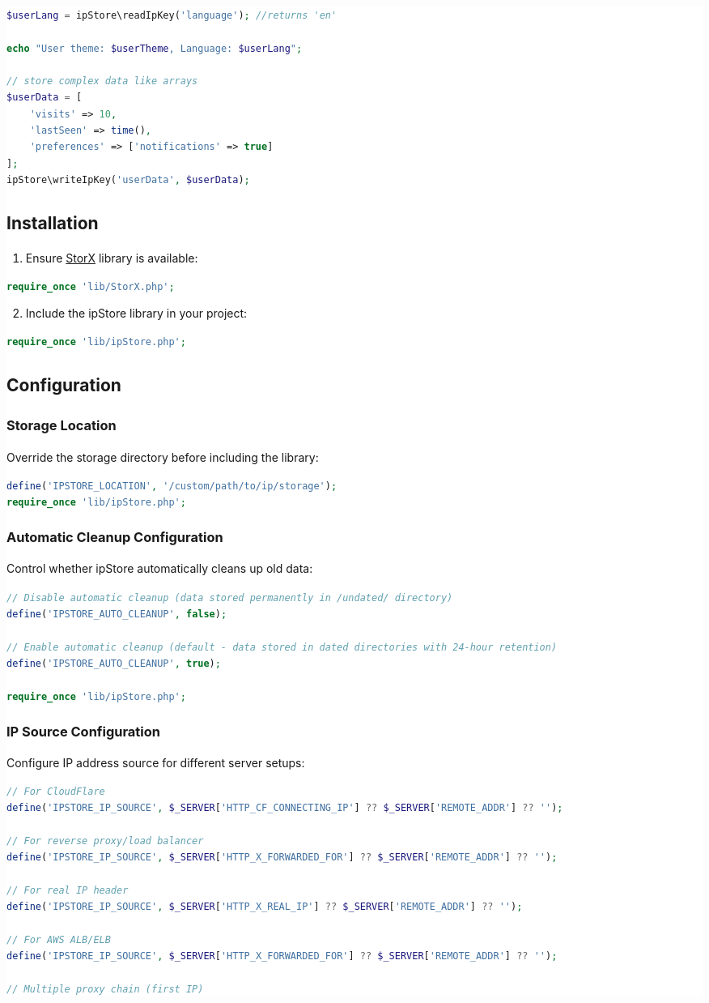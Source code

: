 ```php
$userLang = ipStore\readIpKey('language'); //returns 'en'

echo "User theme: $userTheme, Language: $userLang";

// store complex data like arrays
$userData = [
    'visits' => 10,
    'lastSeen' => time(),
    'preferences' => ['notifications' => true]
];
ipStore\writeIpKey('userData', $userData);

```

## Installation

1. Ensure [StorX](https://github.com/aaviator42/StorX) library is available:  
```php
require_once 'lib/StorX.php';
```

2. Include the ipStore library in your project:  
```php
require_once 'lib/ipStore.php';
```

## Configuration

### Storage Location
Override the storage directory before including the library:
```php
define('IPSTORE_LOCATION', '/custom/path/to/ip/storage');
require_once 'lib/ipStore.php';
```

### Automatic Cleanup Configuration
Control whether ipStore automatically cleans up old data:
```php
// Disable automatic cleanup (data stored permanently in /undated/ directory)
define('IPSTORE_AUTO_CLEANUP', false);

// Enable automatic cleanup (default - data stored in dated directories with 24-hour retention)
define('IPSTORE_AUTO_CLEANUP', true);

require_once 'lib/ipStore.php';
```

### IP Source Configuration
Configure IP address source for different server setups:

```php
// For CloudFlare
define('IPSTORE_IP_SOURCE', $_SERVER['HTTP_CF_CONNECTING_IP'] ?? $_SERVER['REMOTE_ADDR'] ?? '');

// For reverse proxy/load balancer
define('IPSTORE_IP_SOURCE', $_SERVER['HTTP_X_FORWARDED_FOR'] ?? $_SERVER['REMOTE_ADDR'] ?? '');

// For real IP header
define('IPSTORE_IP_SOURCE', $_SERVER['HTTP_X_REAL_IP'] ?? $_SERVER['REMOTE_ADDR'] ?? '');

// For AWS ALB/ELB
define('IPSTORE_IP_SOURCE', $_SERVER['HTTP_X_FORWARDED_FOR'] ?? $_SERVER['REMOTE_ADDR'] ?? '');

// Multiple proxy chain (first IP)
```